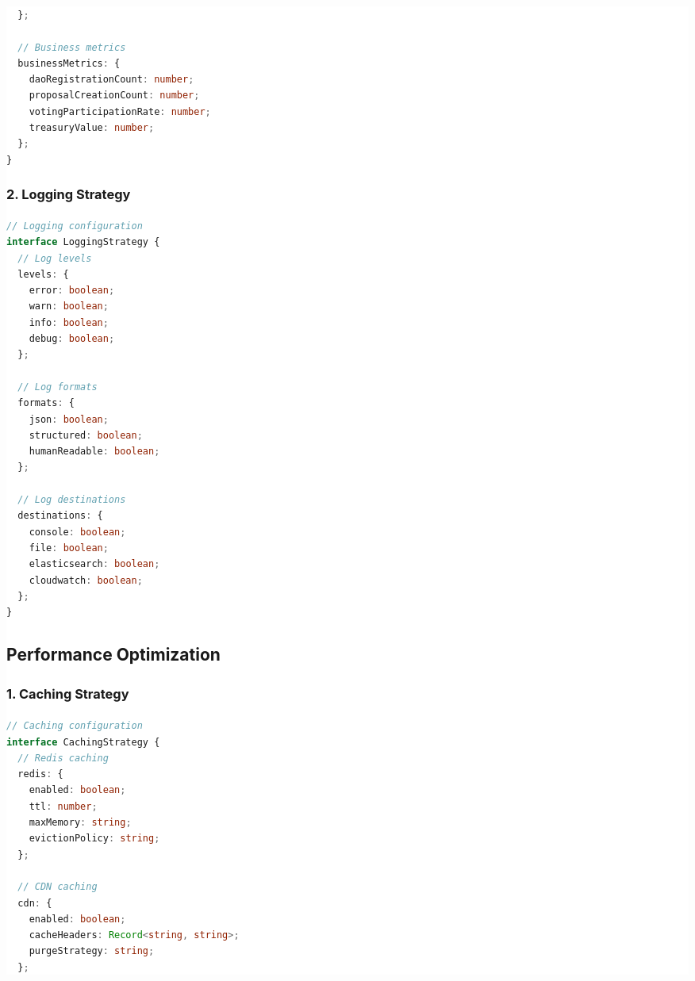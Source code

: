 ```typescript
  };
  
  // Business metrics
  businessMetrics: {
    daoRegistrationCount: number;
    proposalCreationCount: number;
    votingParticipationRate: number;
    treasuryValue: number;
  };
}
```

### 2. Logging Strategy

```typescript
// Logging configuration
interface LoggingStrategy {
  // Log levels
  levels: {
    error: boolean;
    warn: boolean;
    info: boolean;
    debug: boolean;
  };
  
  // Log formats
  formats: {
    json: boolean;
    structured: boolean;
    humanReadable: boolean;
  };
  
  // Log destinations
  destinations: {
    console: boolean;
    file: boolean;
    elasticsearch: boolean;
    cloudwatch: boolean;
  };
}
```

## Performance Optimization

### 1. Caching Strategy

```typescript
// Caching configuration
interface CachingStrategy {
  // Redis caching
  redis: {
    enabled: boolean;
    ttl: number;
    maxMemory: string;
    evictionPolicy: string;
  };
  
  // CDN caching
  cdn: {
    enabled: boolean;
    cacheHeaders: Record<string, string>;
    purgeStrategy: string;
  };
```